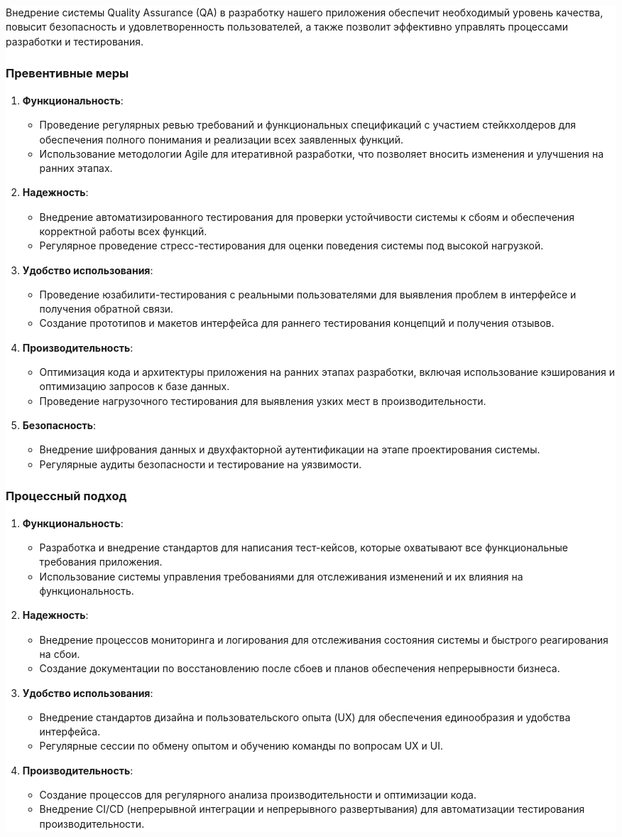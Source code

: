 
Внедрение системы Quality Assurance (QA) в разработку нашего приложения обеспечит необходимый уровень качества, повысит безопасность и удовлетворенность пользователей, а также позволит эффективно управлять процессами разработки и тестирования.


### Превентивные меры

1. **Функциональность**:
   - Проведение регулярных ревью требований и функциональных спецификаций с участием стейкхолдеров для обеспечения полного понимания и реализации всех заявленных функций.
   - Использование методологии Agile для итеративной разработки, что позволяет вносить изменения и улучшения на ранних этапах.

2. **Надежность**:
   - Внедрение автоматизированного тестирования для проверки устойчивости системы к сбоям и обеспечения корректной работы всех функций.
   - Регулярное проведение стресс-тестирования для оценки поведения системы под высокой нагрузкой.

3. **Удобство использования**:
   - Проведение юзабилити-тестирования с реальными пользователями для выявления проблем в интерфейсе и получения обратной связи.
   - Создание прототипов и макетов интерфейса для раннего тестирования концепций и получения отзывов.

4. **Производительность**:
   - Оптимизация кода и архитектуры приложения на ранних этапах разработки, включая использование кэширования и оптимизацию запросов к базе данных.
   - Проведение нагрузочного тестирования для выявления узких мест в производительности.

5. **Безопасность**:
   - Внедрение шифрования данных и двухфакторной аутентификации на этапе проектирования системы.
   - Регулярные аудиты безопасности и тестирование на уязвимости.

### Процессный подход

1. **Функциональность**:
   - Разработка и внедрение стандартов для написания тест-кейсов, которые охватывают все функциональные требования приложения.
   - Использование системы управления требованиями для отслеживания изменений и их влияния на функциональность.

2. **Надежность**:
   - Внедрение процессов мониторинга и логирования для отслеживания состояния системы и быстрого реагирования на сбои.
   - Создание документации по восстановлению после сбоев и планов обеспечения непрерывности бизнеса.

3. **Удобство использования**:
   - Внедрение стандартов дизайна и пользовательского опыта (UX) для обеспечения единообразия и удобства интерфейса.
   - Регулярные сессии по обмену опытом и обучению команды по вопросам UX и UI.

4. **Производительность**:
   - Создание процессов для регулярного анализа производительности и оптимизации кода.
   - Внедрение CI/CD (непрерывной интеграции и непрерывного развертывания) для автоматизации тестирования производительности.

